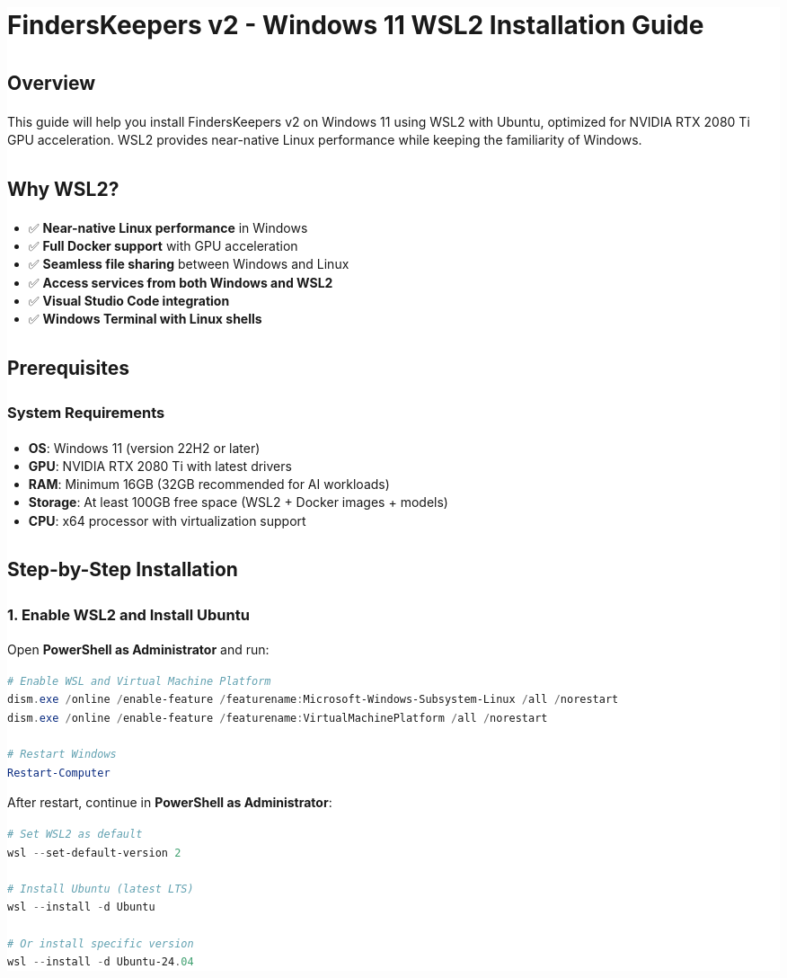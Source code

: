 # FindersKeepers v2 - Windows 11 WSL2 Installation Guide

## Overview

This guide will help you install FindersKeepers v2 on Windows 11 using WSL2 with Ubuntu, optimized for NVIDIA RTX 2080 Ti GPU acceleration. WSL2 provides near-native Linux performance while keeping the familiarity of Windows.

## Why WSL2?

- ✅ **Near-native Linux performance** in Windows
- ✅ **Full Docker support** with GPU acceleration
- ✅ **Seamless file sharing** between Windows and Linux
- ✅ **Access services from both Windows and WSL2**
- ✅ **Visual Studio Code integration**
- ✅ **Windows Terminal with Linux shells**

## Prerequisites

### System Requirements

- **OS**: Windows 11 (version 22H2 or later)
- **GPU**: NVIDIA RTX 2080 Ti with latest drivers
- **RAM**: Minimum 16GB (32GB recommended for AI workloads)
- **Storage**: At least 100GB free space (WSL2 + Docker images + models)
- **CPU**: x64 processor with virtualization support

## Step-by-Step Installation

### 1. Enable WSL2 and Install Ubuntu

Open **PowerShell as Administrator** and run:

```powershell
# Enable WSL and Virtual Machine Platform
dism.exe /online /enable-feature /featurename:Microsoft-Windows-Subsystem-Linux /all /norestart
dism.exe /online /enable-feature /featurename:VirtualMachinePlatform /all /norestart

# Restart Windows
Restart-Computer
```

After restart, continue in **PowerShell as Administrator**:

```powershell
# Set WSL2 as default
wsl --set-default-version 2

# Install Ubuntu (latest LTS)
wsl --install -d Ubuntu

# Or install specific version
wsl --install -d Ubuntu-24.04
```
